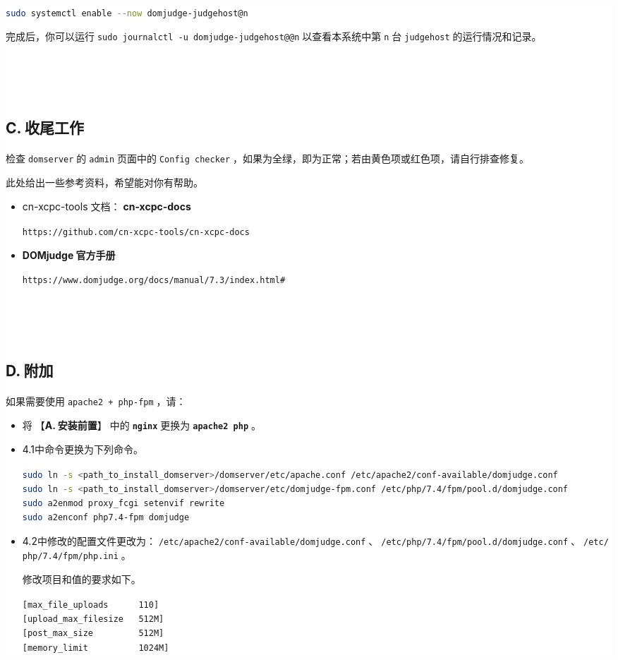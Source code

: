 ```sh
sudo systemctl enable --now domjudge-judgehost@n
```

完成后，你可以运行 `sudo journalctl -u domjudge-judgehost@@n` 以查看本系统中第 `n` 台 `judgehost` 的运行情况和记录。

<br />
<br />
<br />

## C.	收尾工作

检查 `domserver` 的 `admin` 页面中的 `Config checker` ，如果为全绿，即为正常；若由黄色项或红色项，请自行排查修复。

此处给出一些参考资料，希望能对你有帮助。

- cn-xcpc-tools 文档： **cn-xcpc-docs**

    ```
    https://github.com/cn-xcpc-tools/cn-xcpc-docs
    ```

- **DOMjudge 官方手册** 

    ```
    https://www.domjudge.org/docs/manual/7.3/index.html#
    ```

<br />
<br />
<br />

## D.	附加

如果需要使用 `apache2 + php-fpm` ，请：

- 将 【**A.	安装前置**】 中的 **`nginx`** 更换为 **`apache2 php`** 。

- 4.1中命令更换为下列命令。

    ```sh
    sudo ln -s <path_to_install_domserver>/domserver/etc/apache.conf /etc/apache2/conf-available/domjudge.conf
    sudo ln -s <path_to_install_domserver>/domserver/etc/domjudge-fpm.conf /etc/php/7.4/fpm/pool.d/domjudge.conf
    sudo a2enmod proxy_fcgi setenvif rewrite
    sudo a2enconf php7.4-fpm domjudge
    ```

- 4.2中修改的配置文件更改为： `/etc/apache2/conf-available/domjudge.conf` 、 `/etc/php/7.4/fpm/pool.d/domjudge.conf` 、 `/etc/php/7.4/fpm/php.ini` 。

    修改项目和值的要求如下。

    ```
    [max_file_uploads      110]
    [upload_max_filesize   512M]
    [post_max_size         512M]
    [memory_limit          1024M]
    ```
